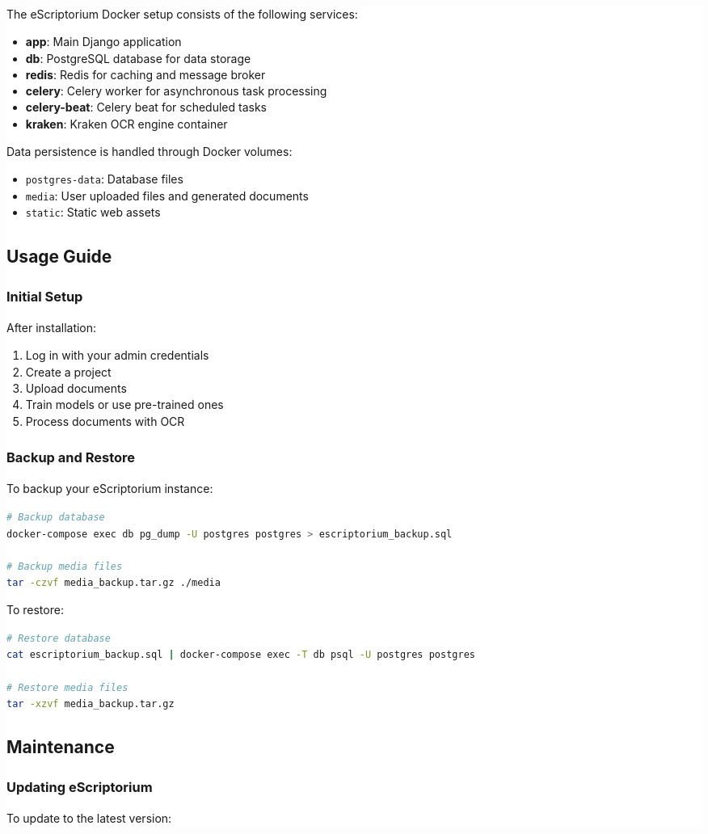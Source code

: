 The eScriptorium Docker setup consists of the following services:

- **app**: Main Django application
- **db**: PostgreSQL database for data storage
- **redis**: Redis for caching and message broker
- **celery**: Celery worker for asynchronous task processing
- **celery-beat**: Celery beat for scheduled tasks
- **kraken**: Kraken OCR engine container

Data persistence is handled through Docker volumes:
- `postgres-data`: Database files
- `media`: User uploaded files and generated documents
- `static`: Static web assets

## Usage Guide

### Initial Setup

After installation:

1. Log in with your admin credentials
2. Create a project
3. Upload documents
4. Train models or use pre-trained ones
5. Process documents with OCR

### Backup and Restore

To backup your eScriptorium instance:

```bash
# Backup database
docker-compose exec db pg_dump -U postgres postgres > escriptorium_backup.sql

# Backup media files
tar -czvf media_backup.tar.gz ./media
```

To restore:

```bash
# Restore database
cat escriptorium_backup.sql | docker-compose exec -T db psql -U postgres postgres

# Restore media files
tar -xzvf media_backup.tar.gz
```

## Maintenance

### Updating eScriptorium

To update to the latest version:
